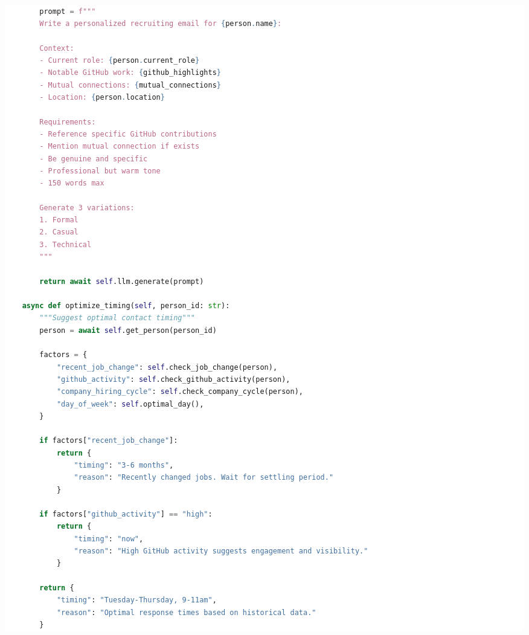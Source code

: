 ```python
        prompt = f"""
        Write a personalized recruiting email for {person.name}:
        
        Context:
        - Current role: {person.current_role}
        - Notable GitHub work: {github_highlights}
        - Mutual connections: {mutual_connections}
        - Location: {person.location}
        
        Requirements:
        - Reference specific GitHub contributions
        - Mention mutual connection if exists
        - Be genuine and specific
        - Professional but warm tone
        - 150 words max
        
        Generate 3 variations:
        1. Formal
        2. Casual
        3. Technical
        """
        
        return await self.llm.generate(prompt)
    
    async def optimize_timing(self, person_id: str):
        """Suggest optimal contact timing"""
        person = await self.get_person(person_id)
        
        factors = {
            "recent_job_change": self.check_job_change(person),
            "github_activity": self.check_github_activity(person),
            "company_hiring_cycle": self.check_company_cycle(person),
            "day_of_week": self.optimal_day(),
        }
        
        if factors["recent_job_change"]:
            return {
                "timing": "3-6 months",
                "reason": "Recently changed jobs. Wait for settling period."
            }
        
        if factors["github_activity"] == "high":
            return {
                "timing": "now",
                "reason": "High GitHub activity suggests engagement and visibility."
            }
        
        return {
            "timing": "Tuesday-Thursday, 9-11am",
            "reason": "Optimal response times based on historical data."
        }
```
